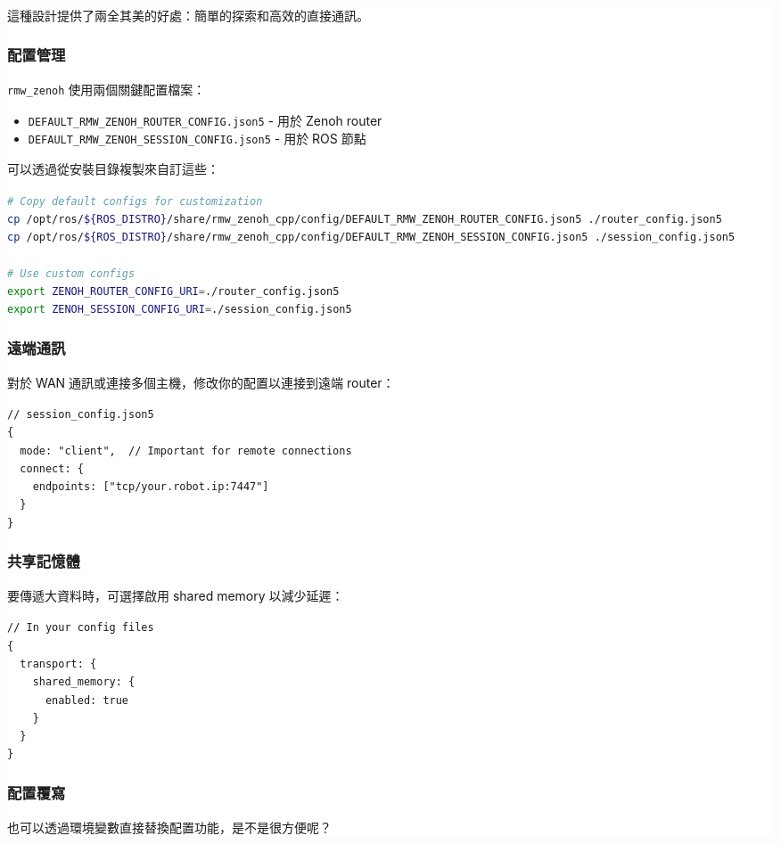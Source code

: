 這種設計提供了兩全其美的好處：簡單的探索和高效的直接通訊。


### 配置管理

`rmw_zenoh` 使用兩個關鍵配置檔案：
- `DEFAULT_RMW_ZENOH_ROUTER_CONFIG.json5` - 用於 Zenoh router
- `DEFAULT_RMW_ZENOH_SESSION_CONFIG.json5` - 用於 ROS 節點

可以透過從安裝目錄複製來自訂這些：

```bash
# Copy default configs for customization
cp /opt/ros/${ROS_DISTRO}/share/rmw_zenoh_cpp/config/DEFAULT_RMW_ZENOH_ROUTER_CONFIG.json5 ./router_config.json5
cp /opt/ros/${ROS_DISTRO}/share/rmw_zenoh_cpp/config/DEFAULT_RMW_ZENOH_SESSION_CONFIG.json5 ./session_config.json5

# Use custom configs
export ZENOH_ROUTER_CONFIG_URI=./router_config.json5
export ZENOH_SESSION_CONFIG_URI=./session_config.json5
```

### 遠端通訊
對於 WAN 通訊或連接多個主機，修改你的配置以連接到遠端 router：

```json5
// session_config.json5
{
  mode: "client",  // Important for remote connections
  connect: {
    endpoints: ["tcp/your.robot.ip:7447"]
  }
}
```

### 共享記憶體

要傳遞大資料時，可選擇啟用 shared memory 以減少延遲：

```json5
// In your config files
{
  transport: {
    shared_memory: {
      enabled: true
    }
  }
}
```

### 配置覆寫

也可以透過環境變數直接替換配置功能，是不是很方便呢？
